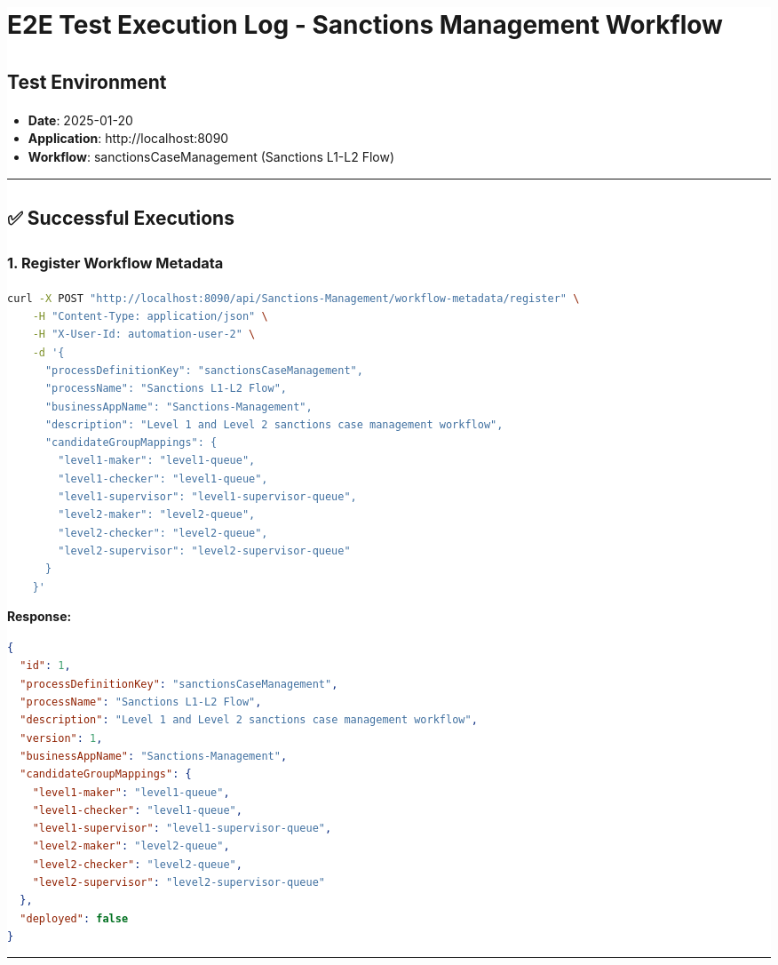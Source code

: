 # E2E Test Execution Log - Sanctions Management Workflow

## Test Environment
- **Date**: 2025-01-20
- **Application**: http://localhost:8090
- **Workflow**: sanctionsCaseManagement (Sanctions L1-L2 Flow)

---

## ✅ Successful Executions

### 1. Register Workflow Metadata
```bash
curl -X POST "http://localhost:8090/api/Sanctions-Management/workflow-metadata/register" \
    -H "Content-Type: application/json" \
    -H "X-User-Id: automation-user-2" \
    -d '{
      "processDefinitionKey": "sanctionsCaseManagement",
      "processName": "Sanctions L1-L2 Flow",
      "businessAppName": "Sanctions-Management",
      "description": "Level 1 and Level 2 sanctions case management workflow",
      "candidateGroupMappings": {
        "level1-maker": "level1-queue",
        "level1-checker": "level1-queue",
        "level1-supervisor": "level1-supervisor-queue",
        "level2-maker": "level2-queue",
        "level2-checker": "level2-queue",
        "level2-supervisor": "level2-supervisor-queue"
      }
    }'
```

**Response:**
```json
{
  "id": 1,
  "processDefinitionKey": "sanctionsCaseManagement",
  "processName": "Sanctions L1-L2 Flow",
  "description": "Level 1 and Level 2 sanctions case management workflow",
  "version": 1,
  "businessAppName": "Sanctions-Management",
  "candidateGroupMappings": {
    "level1-maker": "level1-queue",
    "level1-checker": "level1-queue",
    "level1-supervisor": "level1-supervisor-queue",
    "level2-maker": "level2-queue",
    "level2-checker": "level2-queue",
    "level2-supervisor": "level2-supervisor-queue"
  },
  "deployed": false
}
```

---